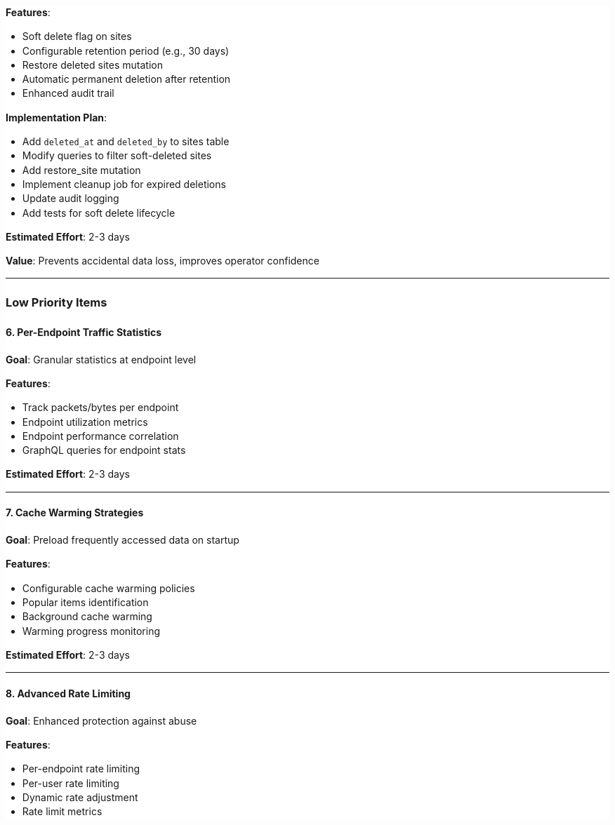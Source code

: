 **Features**:
- Soft delete flag on sites
- Configurable retention period (e.g., 30 days)
- Restore deleted sites mutation
- Automatic permanent deletion after retention
- Enhanced audit trail

**Implementation Plan**:
- Add `deleted_at` and `deleted_by` to sites table
- Modify queries to filter soft-deleted sites
- Add restore_site mutation
- Implement cleanup job for expired deletions
- Update audit logging
- Add tests for soft delete lifecycle

**Estimated Effort**: 2-3 days

**Value**: Prevents accidental data loss, improves operator confidence

---

### Low Priority Items

#### 6. Per-Endpoint Traffic Statistics
**Goal**: Granular statistics at endpoint level

**Features**:
- Track packets/bytes per endpoint
- Endpoint utilization metrics
- Endpoint performance correlation
- GraphQL queries for endpoint stats

**Estimated Effort**: 2-3 days

---

#### 7. Cache Warming Strategies
**Goal**: Preload frequently accessed data on startup

**Features**:
- Configurable cache warming policies
- Popular items identification
- Background cache warming
- Warming progress monitoring

**Estimated Effort**: 2-3 days

---

#### 8. Advanced Rate Limiting
**Goal**: Enhanced protection against abuse

**Features**:
- Per-endpoint rate limiting
- Per-user rate limiting
- Dynamic rate adjustment
- Rate limit metrics

